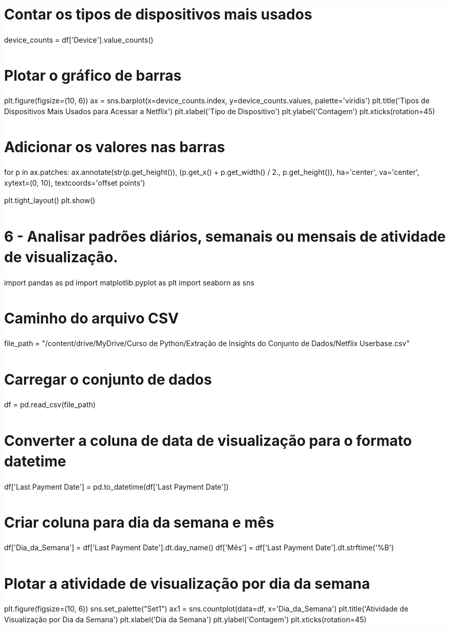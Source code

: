# Contar os tipos de dispositivos mais usados
device_counts = df['Device'].value_counts()

# Plotar o gráfico de barras
plt.figure(figsize=(10, 6))
ax = sns.barplot(x=device_counts.index, y=device_counts.values, palette='viridis')
plt.title('Tipos de Dispositivos Mais Usados para Acessar a Netflix')
plt.xlabel('Tipo de Dispositivo')
plt.ylabel('Contagem')
plt.xticks(rotation=45)

# Adicionar os valores nas barras
for p in ax.patches:
    ax.annotate(str(p.get_height()), (p.get_x() + p.get_width() / 2., p.get_height()), ha='center', va='center', xytext=(0, 10), textcoords='offset points')

plt.tight_layout()
plt.show()

# 6 - Analisar padrões diários, semanais ou mensais de atividade de visualização.
import pandas as pd
import matplotlib.pyplot as plt
import seaborn as sns

# Caminho do arquivo CSV
file_path = "/content/drive/MyDrive/Curso de Python/Extração de Insights do Conjunto de Dados/Netflix Userbase.csv"

# Carregar o conjunto de dados
df = pd.read_csv(file_path)

# Converter a coluna de data de visualização para o formato datetime
df['Last Payment Date'] = pd.to_datetime(df['Last Payment Date'])

# Criar coluna para dia da semana e mês
df['Dia_da_Semana'] = df['Last Payment Date'].dt.day_name()
df['Mês'] = df['Last Payment Date'].dt.strftime('%B')


# Plotar a atividade de visualização por dia da semana
plt.figure(figsize=(10, 6))
sns.set_palette("Set1")
ax1 = sns.countplot(data=df, x='Dia_da_Semana')
plt.title('Atividade de Visualização por Dia da Semana')
plt.xlabel('Dia da Semana')
plt.ylabel('Contagem')
plt.xticks(rotation=45)
